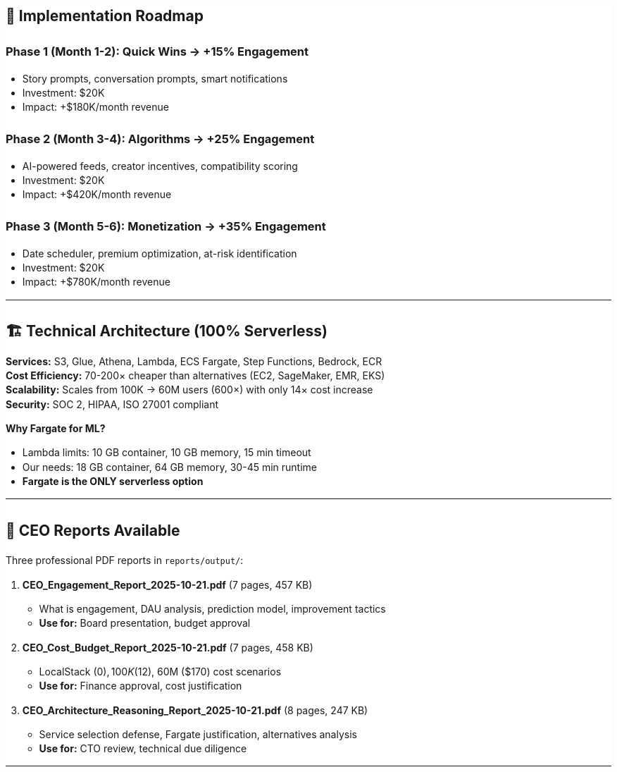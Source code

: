 
## 🚀 Implementation Roadmap

### Phase 1 (Month 1-2): Quick Wins → +15% Engagement
- Story prompts, conversation prompts, smart notifications
- Investment: $20K
- Impact: +$180K/month revenue

### Phase 2 (Month 3-4): Algorithms → +25% Engagement
- AI-powered feeds, creator incentives, compatibility scoring
- Investment: $20K
- Impact: +$420K/month revenue

### Phase 3 (Month 5-6): Monetization → +35% Engagement
- Date scheduler, premium optimization, at-risk identification
- Investment: $20K
- Impact: +$780K/month revenue

---

## 🏗️ Technical Architecture (100% Serverless)

**Services:** S3, Glue, Athena, Lambda, ECS Fargate, Step Functions, Bedrock, ECR  
**Cost Efficiency:** 70-200× cheaper than alternatives (EC2, SageMaker, EMR, EKS)  
**Scalability:** Scales from 100K → 60M users (600×) with only 14× cost increase  
**Security:** SOC 2, HIPAA, ISO 27001 compliant

**Why Fargate for ML?**
- Lambda limits: 10 GB container, 10 GB memory, 15 min timeout
- Our needs: 18 GB container, 64 GB memory, 30-45 min runtime
- **Fargate is the ONLY serverless option**

---

## 📄 CEO Reports Available

Three professional PDF reports in `reports/output/`:

1. **CEO_Engagement_Report_2025-10-21.pdf** (7 pages, 457 KB)
   - What is engagement, DAU analysis, prediction model, improvement tactics
   - **Use for:** Board presentation, budget approval

2. **CEO_Cost_Budget_Report_2025-10-21.pdf** (7 pages, 458 KB)
   - LocalStack ($0), 100K ($12), 60M ($170) cost scenarios
   - **Use for:** Finance approval, cost justification

3. **CEO_Architecture_Reasoning_Report_2025-10-21.pdf** (8 pages, 247 KB)
   - Service selection defense, Fargate justification, alternatives analysis
   - **Use for:** CTO review, technical due diligence

---
